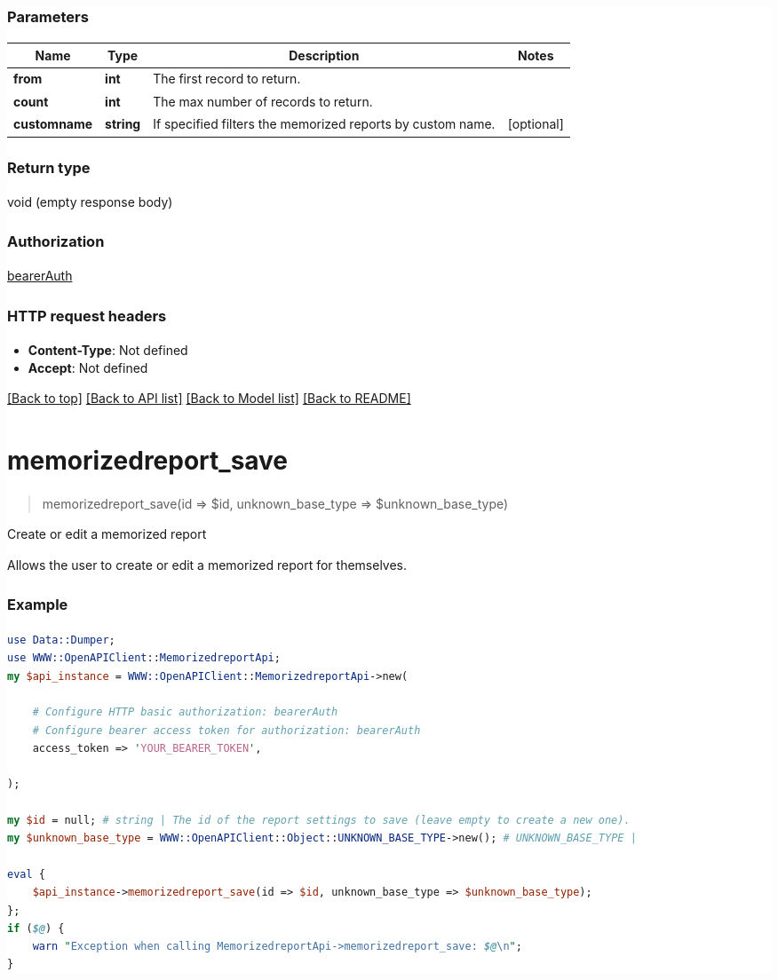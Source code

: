 ### Parameters

Name | Type | Description  | Notes
------------- | ------------- | ------------- | -------------
 **from** | **int**| The first record to return. | 
 **count** | **int**| The max number of records to return. | 
 **customname** | **string**| If specified filters the memorized reports by custom name. | [optional] 

### Return type

void (empty response body)

### Authorization

[bearerAuth](../README.md#bearerAuth)

### HTTP request headers

 - **Content-Type**: Not defined
 - **Accept**: Not defined

[[Back to top]](#) [[Back to API list]](../README.md#documentation-for-api-endpoints) [[Back to Model list]](../README.md#documentation-for-models) [[Back to README]](../README.md)

# **memorizedreport_save**
> memorizedreport_save(id => $id, unknown_base_type => $unknown_base_type)

Create or edit a memorized report

Allows the user to create or edit a memorized report for themselves.

### Example 
```perl
use Data::Dumper;
use WWW::OpenAPIClient::MemorizedreportApi;
my $api_instance = WWW::OpenAPIClient::MemorizedreportApi->new(

    # Configure HTTP basic authorization: bearerAuth
    # Configure bearer access token for authorization: bearerAuth
    access_token => 'YOUR_BEARER_TOKEN',
    
);

my $id = null; # string | The id of the report settings to save (leave empty to create a new one).
my $unknown_base_type = WWW::OpenAPIClient::Object::UNKNOWN_BASE_TYPE->new(); # UNKNOWN_BASE_TYPE | 

eval { 
    $api_instance->memorizedreport_save(id => $id, unknown_base_type => $unknown_base_type);
};
if ($@) {
    warn "Exception when calling MemorizedreportApi->memorizedreport_save: $@\n";
}
```
